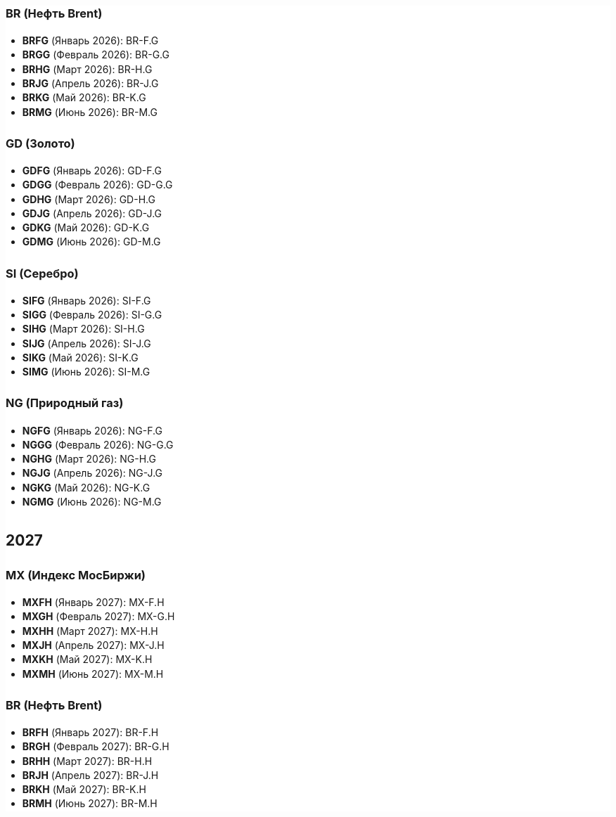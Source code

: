 ### BR (Нефть Brent)

- **BRFG** (Январь 2026): BR-F.G
- **BRGG** (Февраль 2026): BR-G.G
- **BRHG** (Март 2026): BR-H.G
- **BRJG** (Апрель 2026): BR-J.G
- **BRKG** (Май 2026): BR-K.G
- **BRMG** (Июнь 2026): BR-M.G

### GD (Золото)

- **GDFG** (Январь 2026): GD-F.G
- **GDGG** (Февраль 2026): GD-G.G
- **GDHG** (Март 2026): GD-H.G
- **GDJG** (Апрель 2026): GD-J.G
- **GDKG** (Май 2026): GD-K.G
- **GDMG** (Июнь 2026): GD-M.G

### SI (Серебро)

- **SIFG** (Январь 2026): SI-F.G
- **SIGG** (Февраль 2026): SI-G.G
- **SIHG** (Март 2026): SI-H.G
- **SIJG** (Апрель 2026): SI-J.G
- **SIKG** (Май 2026): SI-K.G
- **SIMG** (Июнь 2026): SI-M.G

### NG (Природный газ)

- **NGFG** (Январь 2026): NG-F.G
- **NGGG** (Февраль 2026): NG-G.G
- **NGHG** (Март 2026): NG-H.G
- **NGJG** (Апрель 2026): NG-J.G
- **NGKG** (Май 2026): NG-K.G
- **NGMG** (Июнь 2026): NG-M.G

## 2027

### MX (Индекс МосБиржи)

- **MXFH** (Январь 2027): MX-F.H
- **MXGH** (Февраль 2027): MX-G.H
- **MXHH** (Март 2027): MX-H.H
- **MXJH** (Апрель 2027): MX-J.H
- **MXKH** (Май 2027): MX-K.H
- **MXMH** (Июнь 2027): MX-M.H

### BR (Нефть Brent)

- **BRFH** (Январь 2027): BR-F.H
- **BRGH** (Февраль 2027): BR-G.H
- **BRHH** (Март 2027): BR-H.H
- **BRJH** (Апрель 2027): BR-J.H
- **BRKH** (Май 2027): BR-K.H
- **BRMH** (Июнь 2027): BR-M.H
